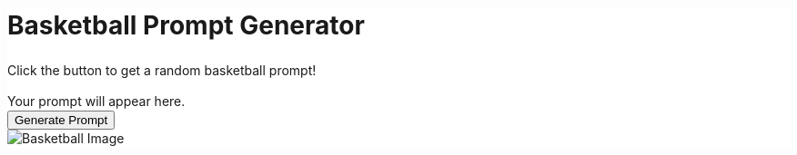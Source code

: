   <div class="container">
    <h1>Basketball Prompt Generator</h1>
    <p>Click the button to get a random basketball prompt!</p>
    <div id="prompt">Your prompt will appear here.</div>
    <button id="generateButton" onclick="generatePrompt()">Generate Prompt</button>
    <div class="image-container">
      <img id="basketballImage" src="https://images.unsplash.com/photo-1519861531473-9200262188bf?ixlib=rb-1.2.1&auto=format&fit=crop&w=1951&q=80" alt="Basketball Image">
    </div>
  </div>

  <script>
    // List of basketball prompts
    const prompts = [
      "Describe your favorite NBA moment.",
      "Who do you think is the GOAT of basketball?",
      "Predict the next NBA champion.",
      "What's your favorite basketball drill?",
      "If you could play with any NBA player, who would it be?",
      "What's the most memorable game you've watched?",
      "How would you improve your basketball skills?",
      "What's your favorite basketball team and why?",
      "Describe your dream basketball court.",
      "What's the best basketball advice you've received?",
      "If you could invent a new basketball rule, what would it be?",
      "What's the most underrated basketball skill?",
      "Who is your favorite basketball commentator and why?",
      "What's the most iconic basketball shoe of all time?",
      "If you could coach an NBA team, which one would it be?",
      "What's the best basketball movie ever made?",
      "What's your pre-game ritual?",
      "What's the hardest part of playing basketball?",
      "If you could dunk on any player, who would it be?",
      "What's the most important quality for a basketball player?"
    ];

    // List of basketball images
    const images = [
      "https://images.unsplash.com/photo-1519861531473-9200262188bf?ixlib=rb-1.2.1&auto=format&fit=crop&w=1951&q=80",
      "https://images.unsplash.com/photo-1546519638-68e109498ffc?ixlib=rb-1.2.1&auto=format&fit=crop&w=1950&q=80",
      "https://images.unsplash.com/photo-1600185365483-26d7a4cc7519?ixlib=rb-1.2.1&auto=format&fit=crop&w=1950&q=80",
      "https://images.unsplash.com/photo-1600185365926-3a2ce3cdb9eb?ixlib=rb-1.2.1&auto=format&fit=crop&w=1950&q=80",
      "https://images.unsplash.com/photo-1600185365483-26d7a4cc7519?ixlib=rb-1.2.1&auto=format&fit=crop&w=1950&q=80"
    ];

    // List of colors for the button
    const colors = [
      "#3498db", // Blue
      "#e74c3c", // Red
      "#2ecc71", // Green
      "#f1c40f", // Yellow
      "#9b59b6", // Purple
      "#1abc9c", // Teal
      "#e67e22", // Orange
      "#34495e"  // Dark Blue
    ];

